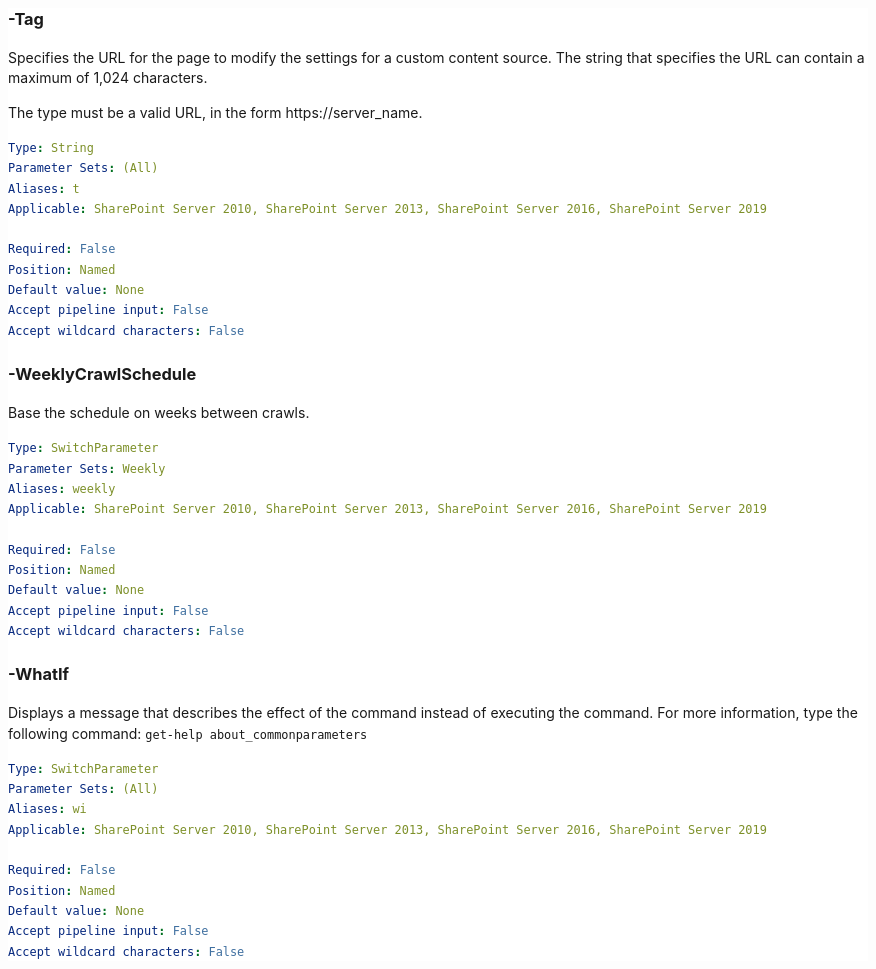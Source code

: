 ### -Tag
Specifies the URL for the page to modify the settings for a custom content source.
The string that specifies the URL can contain a maximum of 1,024 characters.

The type must be a valid URL, in the form https://server_name.


```yaml
Type: String
Parameter Sets: (All)
Aliases: t
Applicable: SharePoint Server 2010, SharePoint Server 2013, SharePoint Server 2016, SharePoint Server 2019

Required: False
Position: Named
Default value: None
Accept pipeline input: False
Accept wildcard characters: False
```

### -WeeklyCrawlSchedule
Base the schedule on weeks between crawls.


```yaml
Type: SwitchParameter
Parameter Sets: Weekly
Aliases: weekly
Applicable: SharePoint Server 2010, SharePoint Server 2013, SharePoint Server 2016, SharePoint Server 2019

Required: False
Position: Named
Default value: None
Accept pipeline input: False
Accept wildcard characters: False
```

### -WhatIf
Displays a message that describes the effect of the command instead of executing the command.
For more information, type the following command: `get-help about_commonparameters`


```yaml
Type: SwitchParameter
Parameter Sets: (All)
Aliases: wi
Applicable: SharePoint Server 2010, SharePoint Server 2013, SharePoint Server 2016, SharePoint Server 2019

Required: False
Position: Named
Default value: None
Accept pipeline input: False
Accept wildcard characters: False
```
